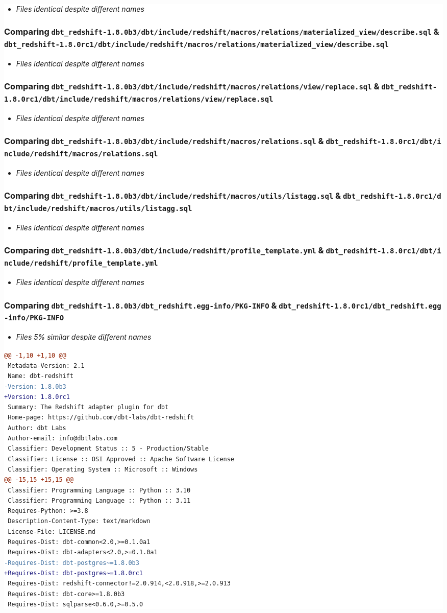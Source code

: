  * *Files identical despite different names*

### Comparing `dbt_redshift-1.8.0b3/dbt/include/redshift/macros/relations/materialized_view/describe.sql` & `dbt_redshift-1.8.0rc1/dbt/include/redshift/macros/relations/materialized_view/describe.sql`

 * *Files identical despite different names*

### Comparing `dbt_redshift-1.8.0b3/dbt/include/redshift/macros/relations/view/replace.sql` & `dbt_redshift-1.8.0rc1/dbt/include/redshift/macros/relations/view/replace.sql`

 * *Files identical despite different names*

### Comparing `dbt_redshift-1.8.0b3/dbt/include/redshift/macros/relations.sql` & `dbt_redshift-1.8.0rc1/dbt/include/redshift/macros/relations.sql`

 * *Files identical despite different names*

### Comparing `dbt_redshift-1.8.0b3/dbt/include/redshift/macros/utils/listagg.sql` & `dbt_redshift-1.8.0rc1/dbt/include/redshift/macros/utils/listagg.sql`

 * *Files identical despite different names*

### Comparing `dbt_redshift-1.8.0b3/dbt/include/redshift/profile_template.yml` & `dbt_redshift-1.8.0rc1/dbt/include/redshift/profile_template.yml`

 * *Files identical despite different names*

### Comparing `dbt_redshift-1.8.0b3/dbt_redshift.egg-info/PKG-INFO` & `dbt_redshift-1.8.0rc1/dbt_redshift.egg-info/PKG-INFO`

 * *Files 5% similar despite different names*

```diff
@@ -1,10 +1,10 @@
 Metadata-Version: 2.1
 Name: dbt-redshift
-Version: 1.8.0b3
+Version: 1.8.0rc1
 Summary: The Redshift adapter plugin for dbt
 Home-page: https://github.com/dbt-labs/dbt-redshift
 Author: dbt Labs
 Author-email: info@dbtlabs.com
 Classifier: Development Status :: 5 - Production/Stable
 Classifier: License :: OSI Approved :: Apache Software License
 Classifier: Operating System :: Microsoft :: Windows
@@ -15,15 +15,15 @@
 Classifier: Programming Language :: Python :: 3.10
 Classifier: Programming Language :: Python :: 3.11
 Requires-Python: >=3.8
 Description-Content-Type: text/markdown
 License-File: LICENSE.md
 Requires-Dist: dbt-common<2.0,>=0.1.0a1
 Requires-Dist: dbt-adapters<2.0,>=0.1.0a1
-Requires-Dist: dbt-postgres~=1.8.0b3
+Requires-Dist: dbt-postgres~=1.8.0rc1
 Requires-Dist: redshift-connector!=2.0.914,<2.0.918,>=2.0.913
 Requires-Dist: dbt-core>=1.8.0b3
 Requires-Dist: sqlparse<0.6.0,>=0.5.0
```